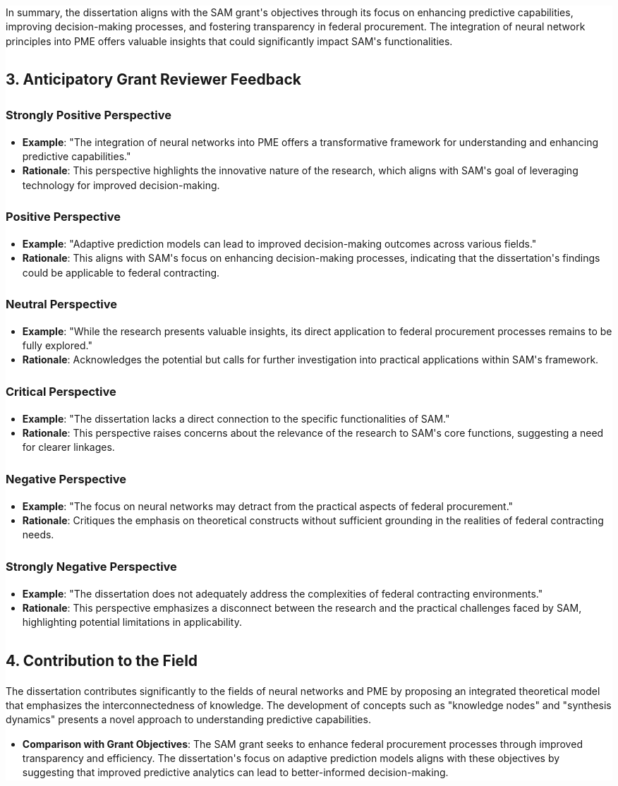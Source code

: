In summary, the dissertation aligns with the SAM grant's objectives through its focus on enhancing predictive capabilities, improving decision-making processes, and fostering transparency in federal procurement. The integration of neural network principles into PME offers valuable insights that could significantly impact SAM's functionalities.

## 3. Anticipatory Grant Reviewer Feedback
### Strongly Positive Perspective
- **Example**: "The integration of neural networks into PME offers a transformative framework for understanding and enhancing predictive capabilities."
- **Rationale**: This perspective highlights the innovative nature of the research, which aligns with SAM's goal of leveraging technology for improved decision-making.

### Positive Perspective
- **Example**: "Adaptive prediction models can lead to improved decision-making outcomes across various fields."
- **Rationale**: This aligns with SAM's focus on enhancing decision-making processes, indicating that the dissertation's findings could be applicable to federal contracting.

### Neutral Perspective
- **Example**: "While the research presents valuable insights, its direct application to federal procurement processes remains to be fully explored."
- **Rationale**: Acknowledges the potential but calls for further investigation into practical applications within SAM's framework.

### Critical Perspective
- **Example**: "The dissertation lacks a direct connection to the specific functionalities of SAM."
- **Rationale**: This perspective raises concerns about the relevance of the research to SAM's core functions, suggesting a need for clearer linkages.

### Negative Perspective
- **Example**: "The focus on neural networks may detract from the practical aspects of federal procurement."
- **Rationale**: Critiques the emphasis on theoretical constructs without sufficient grounding in the realities of federal contracting needs.

### Strongly Negative Perspective
- **Example**: "The dissertation does not adequately address the complexities of federal contracting environments."
- **Rationale**: This perspective emphasizes a disconnect between the research and the practical challenges faced by SAM, highlighting potential limitations in applicability.

## 4. Contribution to the Field
The dissertation contributes significantly to the fields of neural networks and PME by proposing an integrated theoretical model that emphasizes the interconnectedness of knowledge. The development of concepts such as "knowledge nodes" and "synthesis dynamics" presents a novel approach to understanding predictive capabilities.

- **Comparison with Grant Objectives**: The SAM grant seeks to enhance federal procurement processes through improved transparency and efficiency. The dissertation's focus on adaptive prediction models aligns with these objectives by suggesting that improved predictive analytics can lead to better-informed decision-making.
